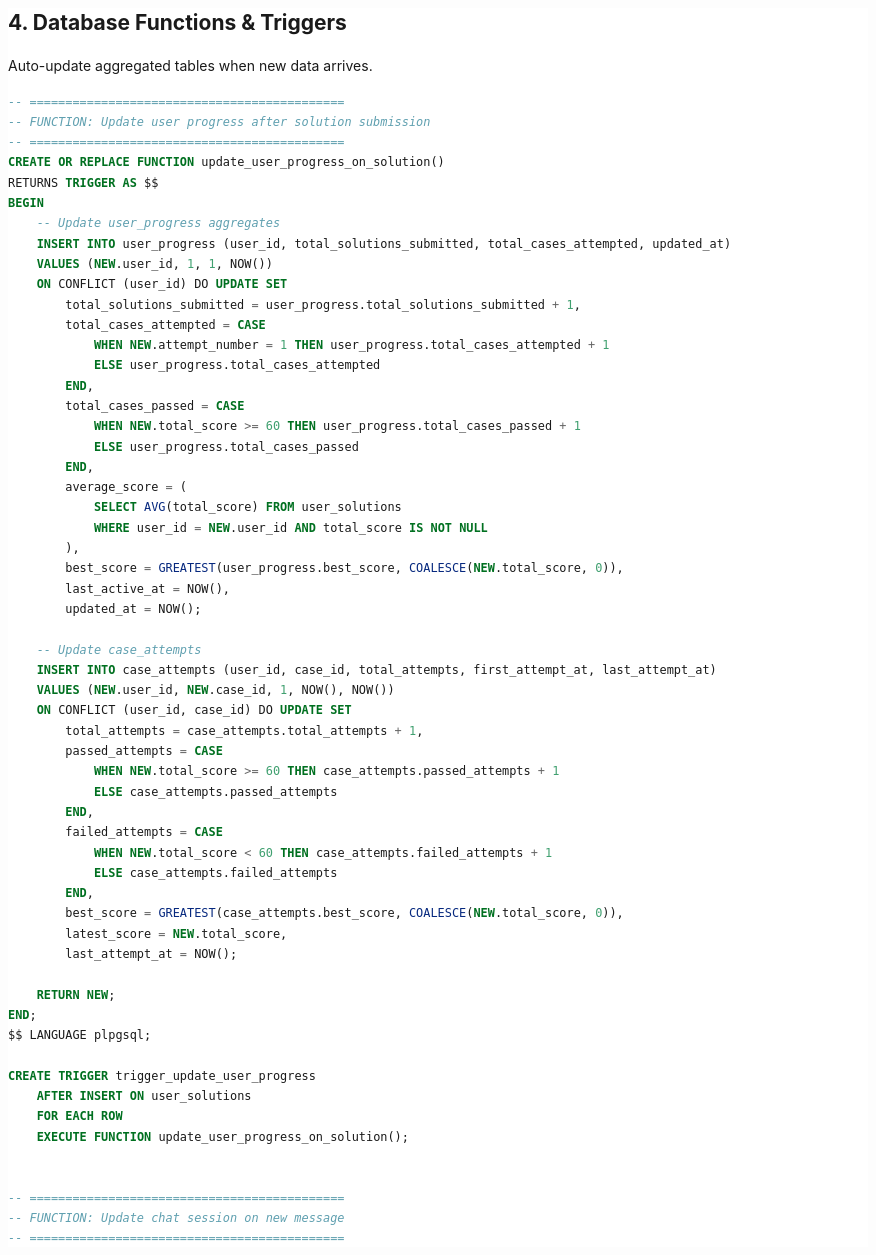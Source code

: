 
## 4. Database Functions & Triggers

Auto-update aggregated tables when new data arrives.

```sql
-- ============================================
-- FUNCTION: Update user progress after solution submission
-- ============================================
CREATE OR REPLACE FUNCTION update_user_progress_on_solution()
RETURNS TRIGGER AS $$
BEGIN
    -- Update user_progress aggregates
    INSERT INTO user_progress (user_id, total_solutions_submitted, total_cases_attempted, updated_at)
    VALUES (NEW.user_id, 1, 1, NOW())
    ON CONFLICT (user_id) DO UPDATE SET
        total_solutions_submitted = user_progress.total_solutions_submitted + 1,
        total_cases_attempted = CASE
            WHEN NEW.attempt_number = 1 THEN user_progress.total_cases_attempted + 1
            ELSE user_progress.total_cases_attempted
        END,
        total_cases_passed = CASE
            WHEN NEW.total_score >= 60 THEN user_progress.total_cases_passed + 1
            ELSE user_progress.total_cases_passed
        END,
        average_score = (
            SELECT AVG(total_score) FROM user_solutions
            WHERE user_id = NEW.user_id AND total_score IS NOT NULL
        ),
        best_score = GREATEST(user_progress.best_score, COALESCE(NEW.total_score, 0)),
        last_active_at = NOW(),
        updated_at = NOW();

    -- Update case_attempts
    INSERT INTO case_attempts (user_id, case_id, total_attempts, first_attempt_at, last_attempt_at)
    VALUES (NEW.user_id, NEW.case_id, 1, NOW(), NOW())
    ON CONFLICT (user_id, case_id) DO UPDATE SET
        total_attempts = case_attempts.total_attempts + 1,
        passed_attempts = CASE
            WHEN NEW.total_score >= 60 THEN case_attempts.passed_attempts + 1
            ELSE case_attempts.passed_attempts
        END,
        failed_attempts = CASE
            WHEN NEW.total_score < 60 THEN case_attempts.failed_attempts + 1
            ELSE case_attempts.failed_attempts
        END,
        best_score = GREATEST(case_attempts.best_score, COALESCE(NEW.total_score, 0)),
        latest_score = NEW.total_score,
        last_attempt_at = NOW();

    RETURN NEW;
END;
$$ LANGUAGE plpgsql;

CREATE TRIGGER trigger_update_user_progress
    AFTER INSERT ON user_solutions
    FOR EACH ROW
    EXECUTE FUNCTION update_user_progress_on_solution();


-- ============================================
-- FUNCTION: Update chat session on new message
-- ============================================
```